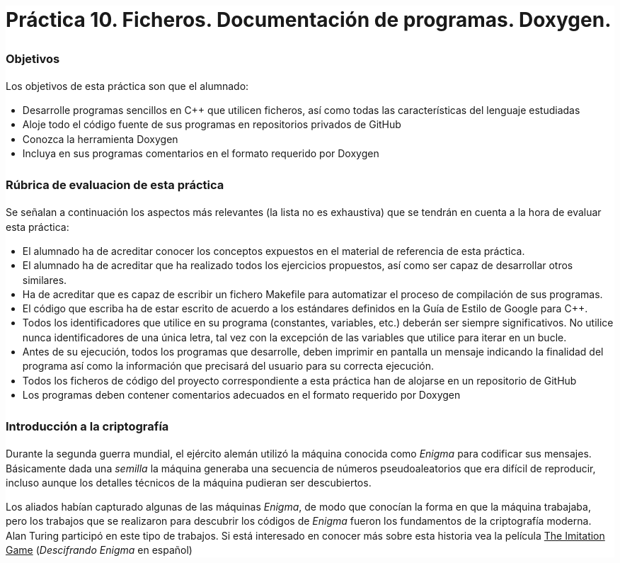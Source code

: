 # Práctica 10. Ficheros. Documentación de programas. Doxygen.

### Objetivos
Los objetivos de esta práctica son que el alumnado:
* Desarrolle programas sencillos en C++ que utilicen ficheros, así como todas las características del lenguaje
  estudiadas
* Aloje todo el código fuente de sus programas en repositorios privados de GitHub
* Conozca la herramienta Doxygen
* Incluya en sus programas comentarios en el formato requerido por Doxygen

### Rúbrica de evaluacion de esta práctica
Se señalan a continuación los aspectos más relevantes (la lista no es exhaustiva)
que se tendrán en cuenta a la hora de evaluar esta práctica:
* El alumnado ha de acreditar conocer los conceptos expuestos en el material de referencia de esta práctica.
* El alumnado ha de acreditar que ha realizado todos los ejercicios propuestos, así como ser capaz de desarrollar otros similares.
* Ha de acreditar que es capaz de escribir un fichero Makefile para automatizar el proceso de compilación de sus programas.
* El código que escriba ha de estar escrito de acuerdo a los estándares definidos en la Guía de Estilo de Google para C++.
* Todos los identificadores que utilice en su programa (constantes, variables, etc.) deberán ser
  siempre significativos. No utilice nunca identificadores de una única letra, tal vez con la excepción de las
  variables que utilice para iterar en un bucle.
* Antes de su ejecución, todos los programas que desarrolle, deben imprimir en pantalla un
  mensaje indicando la finalidad del programa así como la información que precisará del usuario para su correcta ejecución.
* Todos los ficheros de código del proyecto correspondiente a esta práctica han de alojarse en un repositorio
  de GitHub
* Los programas deben contener comentarios adecuados en el formato requerido por Doxygen

### Introducción a la criptografía
Durante la segunda guerra mundial, el ejército alemán utilizó la máquina conocida como *Enigma*
para codificar sus mensajes. 
Básicamente dada una *semilla* la máquina generaba una secuencia de números pseudoaleatorios que era 
difícil de reproducir, incluso aunque los detalles técnicos de la máquina pudieran ser descubiertos.

Los aliados habían capturado algunas de las máquinas *Enigma*, de modo que conocían la forma
en que la máquina trabajaba, pero los trabajos que se realizaron para descubrir los códigos de *Enigma* fueron
los fundamentos de la criptografía moderna. 
Alan Turing participó en este tipo de trabajos.
Si está interesado en conocer más sobre esta historia vea la película
[The Imitation Game](https://en.wikipedia.org/wiki/The_Imitation_Game)
(*Descifrando Enigma* en español)
